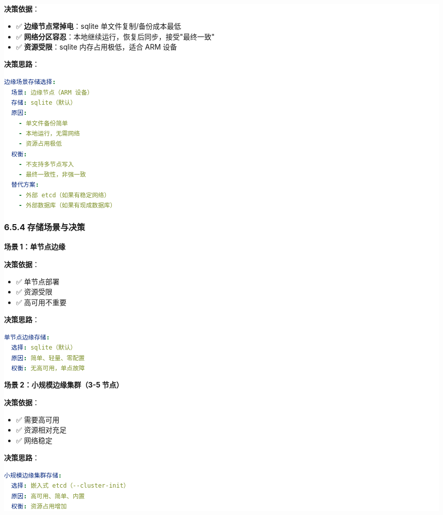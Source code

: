 **决策依据**：

- ✅ **边缘节点常掉电**：sqlite 单文件复制/备份成本最低
- ✅ **网络分区容忍**：本地继续运行，恢复后同步，接受"最终一致"
- ✅ **资源受限**：sqlite 内存占用极低，适合 ARM 设备

**决策思路**：

```yaml
边缘场景存储选择:
  场景: 边缘节点（ARM 设备）
  存储: sqlite（默认）
  原因:
    - 单文件备份简单
    - 本地运行，无需网络
    - 资源占用极低
  权衡:
    - 不支持多节点写入
    - 最终一致性，非强一致
  替代方案:
    - 外部 etcd（如果有稳定网络）
    - 外部数据库（如果有现成数据库）
```

### 6.5.4 存储场景与决策

**场景 1：单节点边缘**

**决策依据**：

- ✅ 单节点部署
- ✅ 资源受限
- ✅ 高可用不重要

**决策思路**：

```yaml
单节点边缘存储:
  选择: sqlite（默认）
  原因: 简单、轻量、零配置
  权衡: 无高可用，单点故障
```

**场景 2：小规模边缘集群（3-5 节点）**

**决策依据**：

- ✅ 需要高可用
- ✅ 资源相对充足
- ✅ 网络稳定

**决策思路**：

```yaml
小规模边缘集群存储:
  选择: 嵌入式 etcd（--cluster-init）
  原因: 高可用、简单、内置
  权衡: 资源占用增加
```
